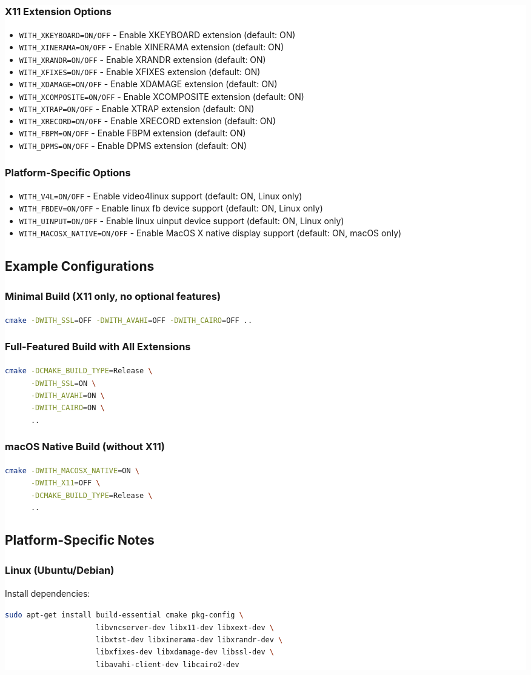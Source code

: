 ### X11 Extension Options
- `WITH_XKEYBOARD=ON/OFF` - Enable XKEYBOARD extension (default: ON)
- `WITH_XINERAMA=ON/OFF` - Enable XINERAMA extension (default: ON)
- `WITH_XRANDR=ON/OFF` - Enable XRANDR extension (default: ON)
- `WITH_XFIXES=ON/OFF` - Enable XFIXES extension (default: ON)
- `WITH_XDAMAGE=ON/OFF` - Enable XDAMAGE extension (default: ON)
- `WITH_XCOMPOSITE=ON/OFF` - Enable XCOMPOSITE extension (default: ON)
- `WITH_XTRAP=ON/OFF` - Enable XTRAP extension (default: ON)
- `WITH_XRECORD=ON/OFF` - Enable XRECORD extension (default: ON)
- `WITH_FBPM=ON/OFF` - Enable FBPM extension (default: ON)
- `WITH_DPMS=ON/OFF` - Enable DPMS extension (default: ON)

### Platform-Specific Options
- `WITH_V4L=ON/OFF` - Enable video4linux support (default: ON, Linux only)
- `WITH_FBDEV=ON/OFF` - Enable linux fb device support (default: ON, Linux only)
- `WITH_UINPUT=ON/OFF` - Enable linux uinput device support (default: ON, Linux only)
- `WITH_MACOSX_NATIVE=ON/OFF` - Enable MacOS X native display support (default: ON, macOS only)

## Example Configurations

### Minimal Build (X11 only, no optional features)
```bash
cmake -DWITH_SSL=OFF -DWITH_AVAHI=OFF -DWITH_CAIRO=OFF ..
```

### Full-Featured Build with All Extensions
```bash
cmake -DCMAKE_BUILD_TYPE=Release \
      -DWITH_SSL=ON \
      -DWITH_AVAHI=ON \
      -DWITH_CAIRO=ON \
      ..
```

### macOS Native Build (without X11)
```bash
cmake -DWITH_MACOSX_NATIVE=ON \
      -DWITH_X11=OFF \
      -DCMAKE_BUILD_TYPE=Release \
      ..
```

## Platform-Specific Notes

### Linux (Ubuntu/Debian)
Install dependencies:
```bash
sudo apt-get install build-essential cmake pkg-config \
                     libvncserver-dev libx11-dev libxext-dev \
                     libxtst-dev libxinerama-dev libxrandr-dev \
                     libxfixes-dev libxdamage-dev libssl-dev \
                     libavahi-client-dev libcairo2-dev
```
